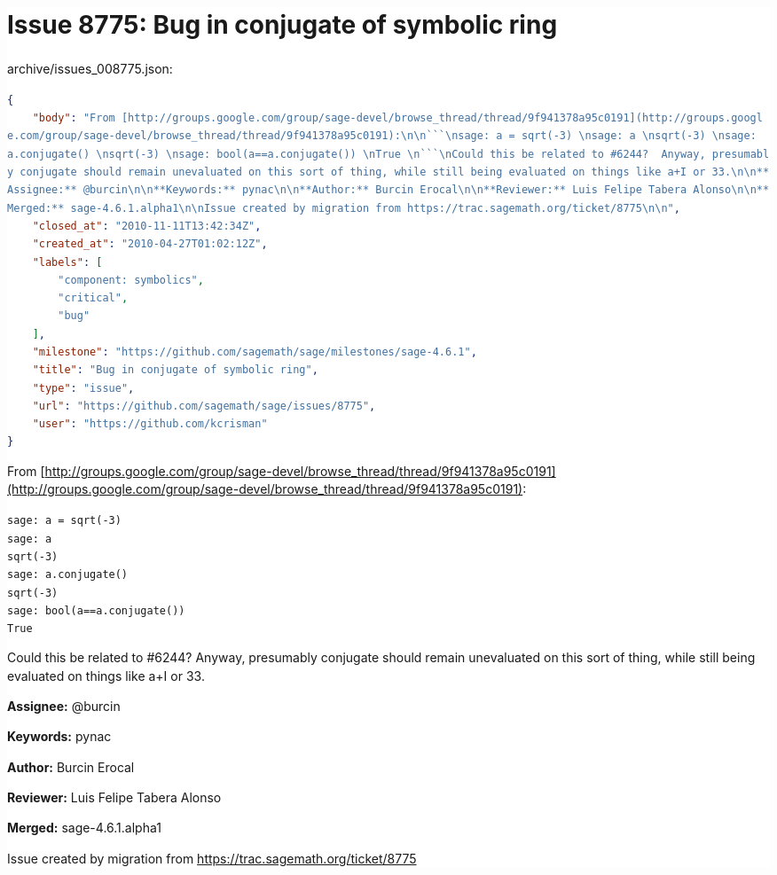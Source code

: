 # Issue 8775: Bug in conjugate of symbolic ring

archive/issues_008775.json:
```json
{
    "body": "From [http://groups.google.com/group/sage-devel/browse_thread/thread/9f941378a95c0191](http://groups.google.com/group/sage-devel/browse_thread/thread/9f941378a95c0191):\n\n```\nsage: a = sqrt(-3) \nsage: a \nsqrt(-3) \nsage: a.conjugate() \nsqrt(-3) \nsage: bool(a==a.conjugate()) \nTrue \n```\nCould this be related to #6244?  Anyway, presumably conjugate should remain unevaluated on this sort of thing, while still being evaluated on things like a+I or 33.\n\n**Assignee:** @burcin\n\n**Keywords:** pynac\n\n**Author:** Burcin Erocal\n\n**Reviewer:** Luis Felipe Tabera Alonso\n\n**Merged:** sage-4.6.1.alpha1\n\nIssue created by migration from https://trac.sagemath.org/ticket/8775\n\n",
    "closed_at": "2010-11-11T13:42:34Z",
    "created_at": "2010-04-27T01:02:12Z",
    "labels": [
        "component: symbolics",
        "critical",
        "bug"
    ],
    "milestone": "https://github.com/sagemath/sage/milestones/sage-4.6.1",
    "title": "Bug in conjugate of symbolic ring",
    "type": "issue",
    "url": "https://github.com/sagemath/sage/issues/8775",
    "user": "https://github.com/kcrisman"
}
```
From [http://groups.google.com/group/sage-devel/browse_thread/thread/9f941378a95c0191](http://groups.google.com/group/sage-devel/browse_thread/thread/9f941378a95c0191):

```
sage: a = sqrt(-3) 
sage: a 
sqrt(-3) 
sage: a.conjugate() 
sqrt(-3) 
sage: bool(a==a.conjugate()) 
True 
```
Could this be related to #6244?  Anyway, presumably conjugate should remain unevaluated on this sort of thing, while still being evaluated on things like a+I or 33.

**Assignee:** @burcin

**Keywords:** pynac

**Author:** Burcin Erocal

**Reviewer:** Luis Felipe Tabera Alonso

**Merged:** sage-4.6.1.alpha1

Issue created by migration from https://trac.sagemath.org/ticket/8775
